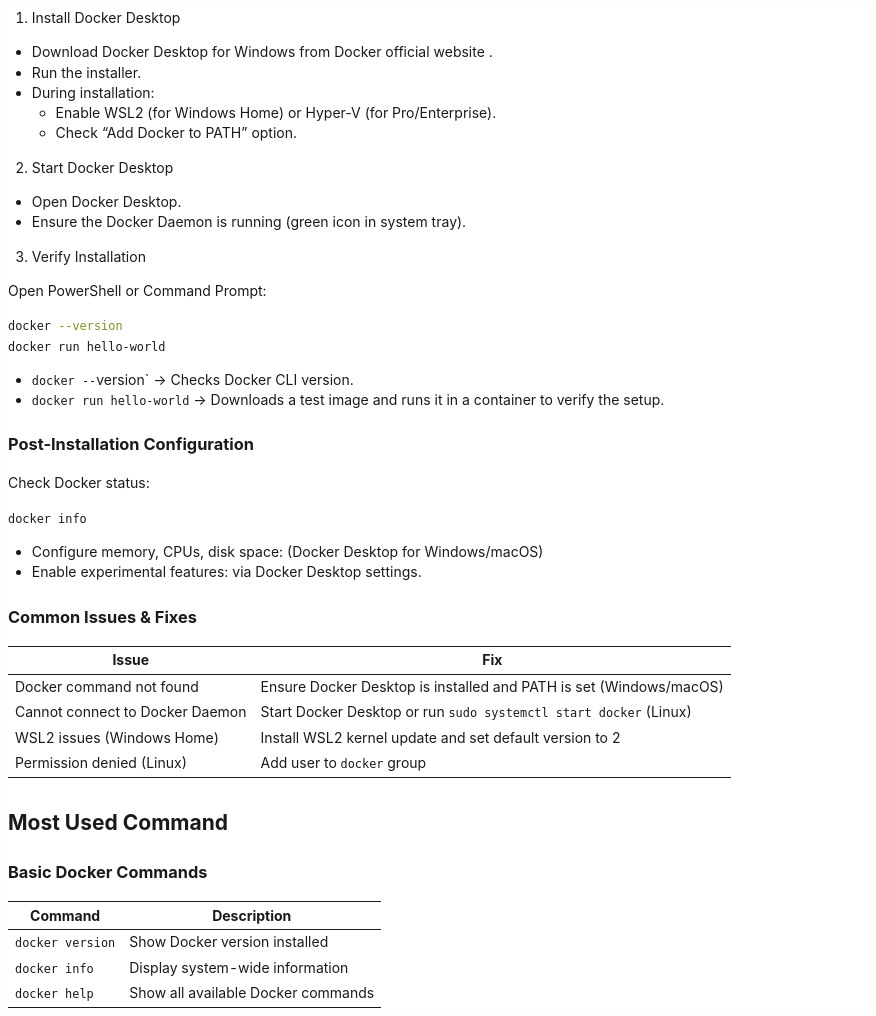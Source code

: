 1. Install Docker Desktop

- Download Docker Desktop for Windows from Docker official website
  .
- Run the installer.
- During installation:
  - Enable WSL2 (for Windows Home) or Hyper-V (for Pro/Enterprise).
  - Check “Add Docker to PATH” option.

2. Start Docker Desktop

- Open Docker Desktop.
- Ensure the Docker Daemon is running (green icon in system tray).

3. Verify Installation

Open PowerShell or Command Prompt:

```bash
docker --version
docker run hello-world
```

- `docker --`version` → Checks Docker CLI version.
- `docker run hello-world` → Downloads a test image and runs it in a container to verify the setup.

### Post-Installation Configuration

Check Docker status:

```bash
docker info
```

- Configure memory, CPUs, disk space: (Docker Desktop for Windows/macOS)
- Enable experimental features: via Docker Desktop settings.

### Common Issues & Fixes

| Issue                           | Fix                                                                |
| ------------------------------- | ------------------------------------------------------------------ |
| Docker command not found        | Ensure Docker Desktop is installed and PATH is set (Windows/macOS) |
| Cannot connect to Docker Daemon | Start Docker Desktop or run `sudo systemctl start docker` (Linux)  |
| WSL2 issues (Windows Home)      | Install WSL2 kernel update and set default version to 2            |
| Permission denied (Linux)       | Add user to `docker` group                                         |

## Most Used Command

### Basic Docker Commands

| Command          | Description                        |
| ---------------- | ---------------------------------- |
| `docker version` | Show Docker version installed      |
| `docker info`    | Display system-wide information    |
| `docker help`    | Show all available Docker commands |
